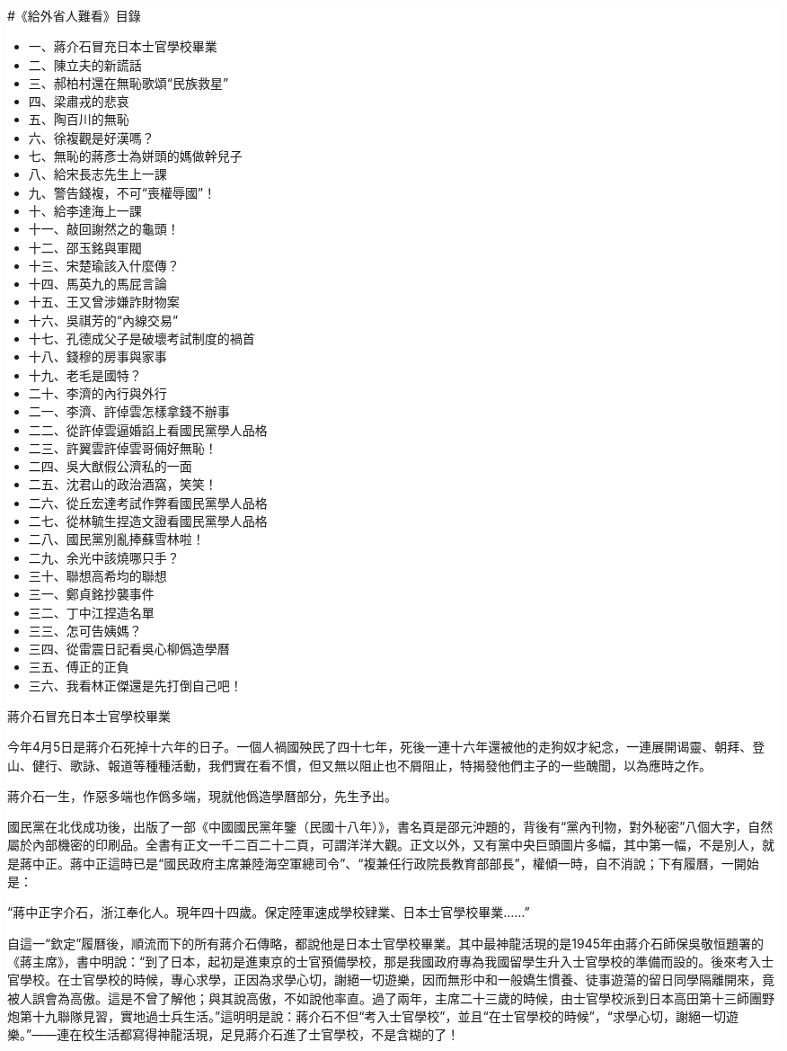 #《給外省人難看》目錄

* 一、蔣介石冒充日本士官學校畢業
* 二、陳立夫的新謊話
* 三、郝柏村還在無恥歌頌“民族救星”
* 四、梁肅戎的悲哀
* 五、陶百川的無恥
* 六、徐複觀是好漢嗎？
* 七、無恥的蔣彥士為姘頭的媽做幹兒子
* 八、給宋長志先生上一課
* 九、警告錢複，不可“喪權辱國”！
* 十、給李達海上一課
* 十一、敲回謝然之的龜頭！
* 十二、邵玉銘與軍閥
* 十三、宋楚瑜該入什麼傳？
* 十四、馬英九的馬屁言論
* 十五、王又曾涉嫌詐財物案
* 十六、吳祺芳的“內線交易”
* 十七、孔德成父子是破壞考試制度的禍首
* 十八、錢穆的房事與家事
* 十九、老毛是國特？
* 二十、李濟的內行與外行
* 二一、李濟、許倬雲怎樣拿錢不辦事
* 二二、從許倬雲逼婚諂上看國民黨學人品格
* 二三、許翼雲許倬雲哥倆好無恥！
* 二四、吳大猷假公濟私的一面
* 二五、沈君山的政治酒窩，笑笑！
* 二六、從丘宏達考試作弊看國民黨學人品格
* 二七、從林毓生捏造文證看國民黨學人品格
* 二八、國民黨別亂捧蘇雪林啦！
* 二九、余光中該燒哪只手？
* 三十、聯想高希均的聯想
* 三一、鄭貞銘抄襲事件
* 三二、丁中江捏造名單
* 三三、怎可告姨媽？
* 三四、從雷震日記看吳心柳僞造學曆
* 三五、傅正的正負
* 三六、我看林正傑還是先打倒自己吧！



蔣介石冒充日本士官學校畢業

今年4月5日是蔣介石死掉十六年的日子。一個人禍國殃民了四十七年，死後一連十六年還被他的走狗奴才紀念，一連展開谒靈、朝拜、登山、健行、歌詠、報道等種種活動，我們實在看不慣，但又無以阻止也不屑阻止，特揭發他們主子的一些醜聞，以為應時之作。

蔣介石一生，作惡多端也作僞多端，現就他僞造學曆部分，先生予出。

國民黨在北伐成功後，出版了一部《中國國民黨年鑒（民國十八年）》，書名頁是邵元沖題的，背後有“黨內刊物，對外秘密”八個大字，自然屬於內部機密的印刷品。全書有正文一千二百二十二頁，可謂洋洋大觀。正文以外，又有黨中央巨頭圖片多幅，其中第一幅，不是別人，就是蔣中正。蔣中正這時已是“國民政府主席兼陸海空軍總司令”、“複兼任行政院長教育部部長”，權傾一時，自不消說；下有履曆，一開始是：

“蔣中正字介石，浙江奉化人。現年四十四歲。保定陸軍速成學校肄業、日本士官學校畢業……”

自這一“欽定”履曆後，順流而下的所有蔣介石傳略，都說他是日本士官學校畢業。其中最神龍活現的是1945年由蔣介石師保吳敬恒題署的《蔣主席》，書中明說：“到了日本，起初是進東京的士官預備學校，那是我國政府專為我國留學生升入士官學校的準備而設的。後來考入士官學校。在士官學校的時候，專心求學，正因為求學心切，謝絕一切遊樂，因而無形中和一般嬌生慣養、徒事遊蕩的留日同學隔離開來，竟被人誤會為高傲。這是不曾了解他；與其說高傲，不如說他率直。過了兩年，主席二十三歲的時候，由士官學校派到日本高田第十三師團野炮第十九聯隊見習，實地過士兵生活。”這明明是說：蔣介石不但“考入士官學校”，並且“在士官學校的時候”，“求學心切，謝絕一切遊樂。”——連在校生活都寫得神龍活現，足見蔣介石進了士官學校，不是含糊的了！
